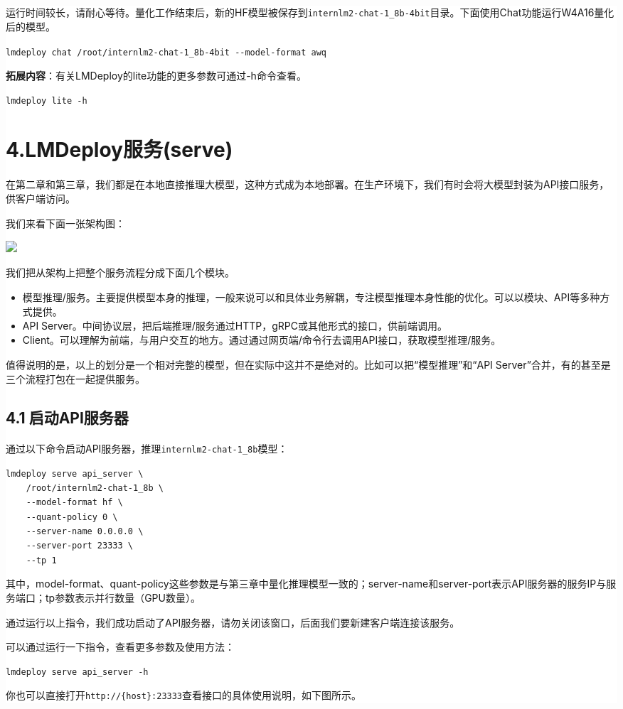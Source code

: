 运行时间较长，请耐心等待。量化工作结束后，新的HF模型被保存到`internlm2-chat-1_8b-4bit`​目录。下面使用Chat功能运行W4A16量化后的模型。

```shell
lmdeploy chat /root/internlm2-chat-1_8b-4bit --model-format awq
```

**拓展内容**：有关LMDeploy的lite功能的更多参数可通过-h命令查看。

```shell
lmdeploy lite -h
```

# 4.LMDeploy服务(serve)

在第二章和第三章，我们都是在本地直接推理大模型，这种方式成为本地部署。在生产环境下，我们有时会将大模型封装为API接口服务，供客户端访问。

我们来看下面一张架构图：

​![](https://github.com/InternLM/Tutorial/raw/camp2/lmdeploy/imgs/4_1.jpg)​

我们把从架构上把整个服务流程分成下面几个模块。

* 模型推理/服务。主要提供模型本身的推理，一般来说可以和具体业务解耦，专注模型推理本身性能的优化。可以以模块、API等多种方式提供。
* API Server。中间协议层，把后端推理/服务通过HTTP，gRPC或其他形式的接口，供前端调用。
* Client。可以理解为前端，与用户交互的地方。通过通过网页端/命令行去调用API接口，获取模型推理/服务。

值得说明的是，以上的划分是一个相对完整的模型，但在实际中这并不是绝对的。比如可以把“模型推理”和“API Server”合并，有的甚至是三个流程打包在一起提供服务。

## 4.1 启动API服务器

通过以下命令启动API服务器，推理`internlm2-chat-1_8b`​模型：

```shell
lmdeploy serve api_server \
    /root/internlm2-chat-1_8b \
    --model-format hf \
    --quant-policy 0 \
    --server-name 0.0.0.0 \
    --server-port 23333 \
    --tp 1
```

其中，model-format、quant-policy这些参数是与第三章中量化推理模型一致的；server-name和server-port表示API服务器的服务IP与服务端口；tp参数表示并行数量（GPU数量）。

通过运行以上指令，我们成功启动了API服务器，请勿关闭该窗口，后面我们要新建客户端连接该服务。

可以通过运行一下指令，查看更多参数及使用方法：

```shell
lmdeploy serve api_server -h
```

你也可以直接打开`http://{host}:23333`​查看接口的具体使用说明，如下图所示。
